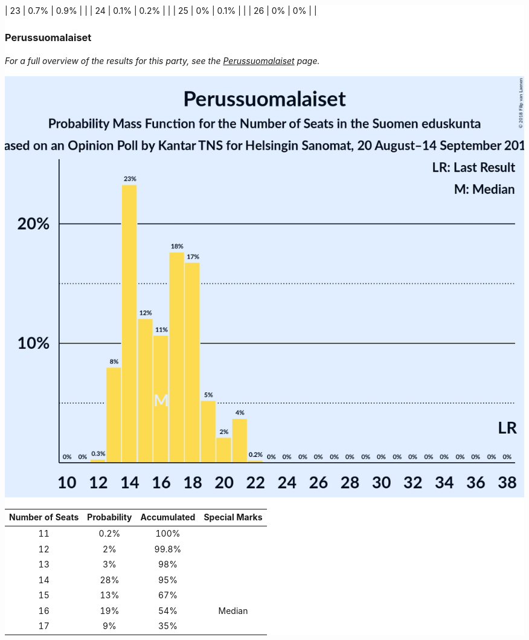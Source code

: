 | 23 | 0.7% | 0.9% |  |
| 24 | 0.1% | 0.2% |  |
| 25 | 0% | 0.1% |  |
| 26 | 0% | 0% |  |

### Perussuomalaiset

*For a full overview of the results for this party, see the [Perussuomalaiset](party-perussuomalaiset.html) page.*

![Graph with seats probability mass function not yet produced](2018-09-14-KantarTNS-seats-pmf-perussuomalaiset.png "Seats Probability Mass Function")

| Number of Seats | Probability | Accumulated | Special Marks |
|:---------------:|:-----------:|:-----------:|:-------------:|
| 11 | 0.2% | 100% |  |
| 12 | 2% | 99.8% |  |
| 13 | 3% | 98% |  |
| 14 | 28% | 95% |  |
| 15 | 13% | 67% |  |
| 16 | 19% | 54% | Median |
| 17 | 9% | 35% |  |
